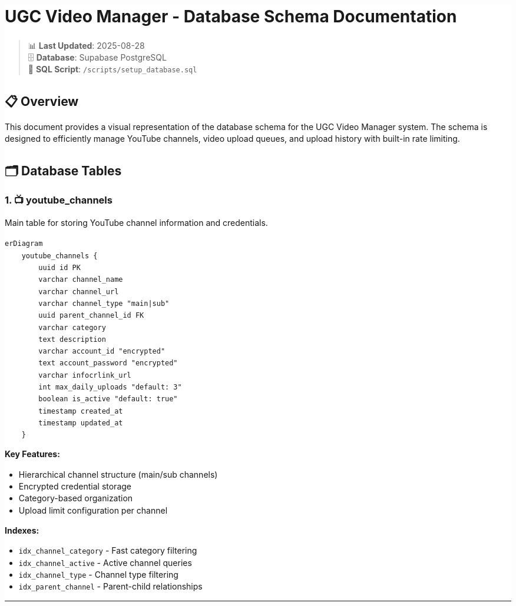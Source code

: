 # UGC Video Manager - Database Schema Documentation

> 📊 **Last Updated**: 2025-08-28  
> 🗄️ **Database**: Supabase PostgreSQL  
> 📁 **SQL Script**: `/scripts/setup_database.sql`

## 📋 Overview

This document provides a visual representation of the database schema for the UGC Video Manager system. The schema is designed to efficiently manage YouTube channels, video upload queues, and upload history with built-in rate limiting.

## 🗂️ Database Tables

### 1. 📺 youtube_channels
Main table for storing YouTube channel information and credentials.

```mermaid
erDiagram
    youtube_channels {
        uuid id PK
        varchar channel_name
        varchar channel_url
        varchar channel_type "main|sub"
        uuid parent_channel_id FK
        varchar category
        text description
        varchar account_id "encrypted"
        text account_password "encrypted"
        varchar infocrlink_url
        int max_daily_uploads "default: 3"
        boolean is_active "default: true"
        timestamp created_at
        timestamp updated_at
    }
```

**Key Features:**
- Hierarchical channel structure (main/sub channels)
- Encrypted credential storage
- Category-based organization
- Upload limit configuration per channel

**Indexes:**
- `idx_channel_category` - Fast category filtering
- `idx_channel_active` - Active channel queries
- `idx_channel_type` - Channel type filtering
- `idx_parent_channel` - Parent-child relationships

---
